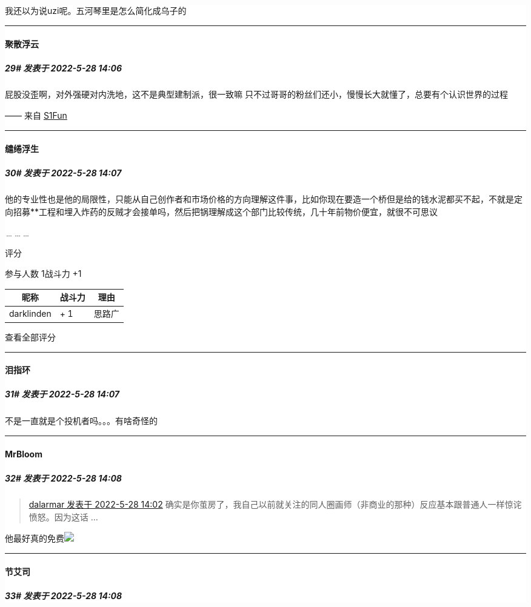 我还以为说uzi呢。五河琴里是怎么简化成乌子的

*****

####  聚散浮云  
##### 29#       发表于 2022-5-28 14:06

屁股没歪啊，对外强硬对内洗地，这不是典型建制派，很一致嘛
只不过哥哥的粉丝们还小，慢慢长大就懂了，总要有个认识世界的过程

—— 来自 [S1Fun](https://s1fun.koalcat.com)

*****

####  缱绻浮生  
##### 30#       发表于 2022-5-28 14:07

他的专业性也是他的局限性，只能从自己创作者和市场价格的方向理解这件事，比如你现在要造一个桥但是给的钱水泥都买不起，不就是定向招募**工程和埋入炸药的反贼才会接单吗，然后把锅理解成这个部门比较传统，几十年前物价便宜，就很不可思议

﹍﹍﹍

评分

 参与人数 1战斗力 +1

|昵称|战斗力|理由|
|----|---|---|
| darklinden| + 1|思路广|

查看全部评分



*****

####  泪指环  
##### 31#       发表于 2022-5-28 14:07

不是一直就是个投机者吗。。。有啥奇怪的

*****

####  MrBloom  
##### 32#       发表于 2022-5-28 14:08

<blockquote><a href="httphttps://bbs.saraba1st.com/2b/forum.php?mod=redirect&amp;goto=findpost&amp;pid=56026294&amp;ptid=2071917" target="_blank">dalarmar 发表于 2022-5-28 14:02</a>
确实是你茧房了，我自己以前就关注的同人圈画师（非商业的那种）反应基本跟普通人一样惊诧愤怒。因为这话 ...</blockquote>
他最好真的免费<img src="https://static.saraba1st.com/image/smiley/face2017/049.png" referrerpolicy="no-referrer">

*****

####  节艾司  
##### 33#       发表于 2022-5-28 14:08
